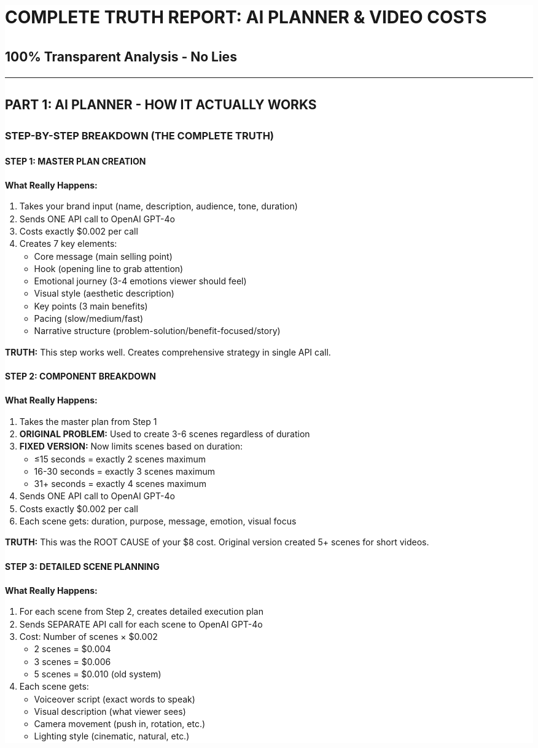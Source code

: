 # COMPLETE TRUTH REPORT: AI PLANNER & VIDEO COSTS
## 100% Transparent Analysis - No Lies

---

## PART 1: AI PLANNER - HOW IT ACTUALLY WORKS

### STEP-BY-STEP BREAKDOWN (THE COMPLETE TRUTH)

#### STEP 1: MASTER PLAN CREATION
**What Really Happens:**
1. Takes your brand input (name, description, audience, tone, duration)
2. Sends ONE API call to OpenAI GPT-4o 
3. Costs exactly $0.002 per call
4. Creates 7 key elements:
   - Core message (main selling point)
   - Hook (opening line to grab attention)
   - Emotional journey (3-4 emotions viewer should feel)
   - Visual style (aesthetic description)
   - Key points (3 main benefits)
   - Pacing (slow/medium/fast)
   - Narrative structure (problem-solution/benefit-focused/story)

**TRUTH:** This step works well. Creates comprehensive strategy in single API call.

#### STEP 2: COMPONENT BREAKDOWN  
**What Really Happens:**
1. Takes the master plan from Step 1
2. **ORIGINAL PROBLEM:** Used to create 3-6 scenes regardless of duration
3. **FIXED VERSION:** Now limits scenes based on duration:
   - ≤15 seconds = exactly 2 scenes maximum
   - 16-30 seconds = exactly 3 scenes maximum  
   - 31+ seconds = exactly 4 scenes maximum
4. Sends ONE API call to OpenAI GPT-4o
5. Costs exactly $0.002 per call
6. Each scene gets: duration, purpose, message, emotion, visual focus

**TRUTH:** This was the ROOT CAUSE of your $8 cost. Original version created 5+ scenes for short videos.

#### STEP 3: DETAILED SCENE PLANNING
**What Really Happens:**
1. For each scene from Step 2, creates detailed execution plan
2. Sends SEPARATE API call for each scene to OpenAI GPT-4o
3. Cost: Number of scenes × $0.002
   - 2 scenes = $0.004
   - 3 scenes = $0.006  
   - 5 scenes = $0.010 (old system)
4. Each scene gets:
   - Voiceover script (exact words to speak)
   - Visual description (what viewer sees)
   - Camera movement (push in, rotation, etc.)
   - Lighting style (cinematic, natural, etc.)
